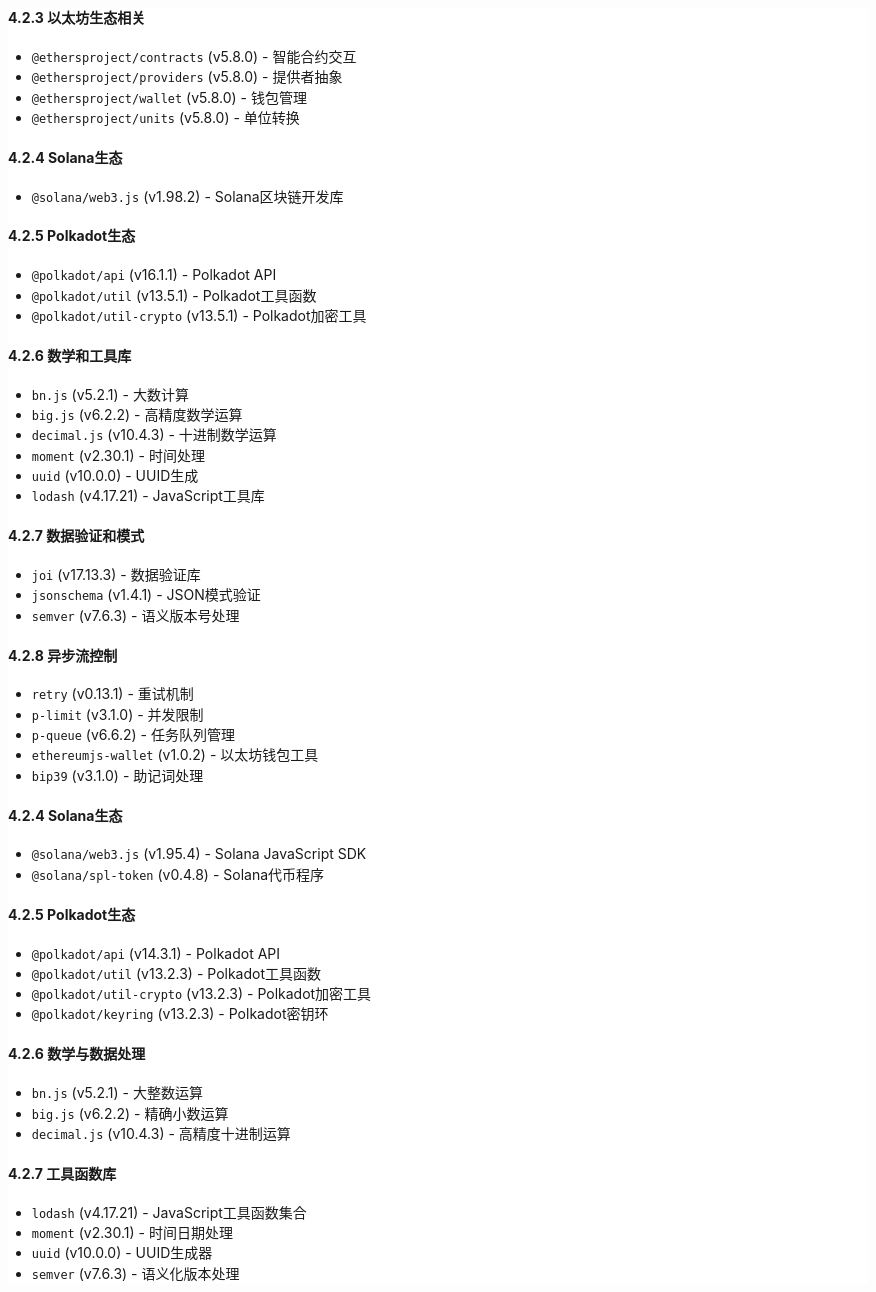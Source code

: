 #### 4.2.3 以太坊生态相关
- `@ethersproject/contracts` (v5.8.0) - 智能合约交互
- `@ethersproject/providers` (v5.8.0) - 提供者抽象
- `@ethersproject/wallet` (v5.8.0) - 钱包管理
- `@ethersproject/units` (v5.8.0) - 单位转换

#### 4.2.4 Solana生态
- `@solana/web3.js` (v1.98.2) - Solana区块链开发库

#### 4.2.5 Polkadot生态
- `@polkadot/api` (v16.1.1) - Polkadot API
- `@polkadot/util` (v13.5.1) - Polkadot工具函数
- `@polkadot/util-crypto` (v13.5.1) - Polkadot加密工具

#### 4.2.6 数学和工具库
- `bn.js` (v5.2.1) - 大数计算
- `big.js` (v6.2.2) - 高精度数学运算
- `decimal.js` (v10.4.3) - 十进制数学运算
- `moment` (v2.30.1) - 时间处理
- `uuid` (v10.0.0) - UUID生成
- `lodash` (v4.17.21) - JavaScript工具库

#### 4.2.7 数据验证和模式
- `joi` (v17.13.3) - 数据验证库
- `jsonschema` (v1.4.1) - JSON模式验证
- `semver` (v7.6.3) - 语义版本号处理

#### 4.2.8 异步流控制
- `retry` (v0.13.1) - 重试机制
- `p-limit` (v3.1.0) - 并发限制
- `p-queue` (v6.6.2) - 任务队列管理
- `ethereumjs-wallet` (v1.0.2) - 以太坊钱包工具
- `bip39` (v3.1.0) - 助记词处理

#### 4.2.4 Solana生态
- `@solana/web3.js` (v1.95.4) - Solana JavaScript SDK
- `@solana/spl-token` (v0.4.8) - Solana代币程序

#### 4.2.5 Polkadot生态
- `@polkadot/api` (v14.3.1) - Polkadot API
- `@polkadot/util` (v13.2.3) - Polkadot工具函数
- `@polkadot/util-crypto` (v13.2.3) - Polkadot加密工具
- `@polkadot/keyring` (v13.2.3) - Polkadot密钥环

#### 4.2.6 数学与数据处理
- `bn.js` (v5.2.1) - 大整数运算
- `big.js` (v6.2.2) - 精确小数运算
- `decimal.js` (v10.4.3) - 高精度十进制运算

#### 4.2.7 工具函数库
- `lodash` (v4.17.21) - JavaScript工具函数集合
- `moment` (v2.30.1) - 时间日期处理
- `uuid` (v10.0.0) - UUID生成器
- `semver` (v7.6.3) - 语义化版本处理
